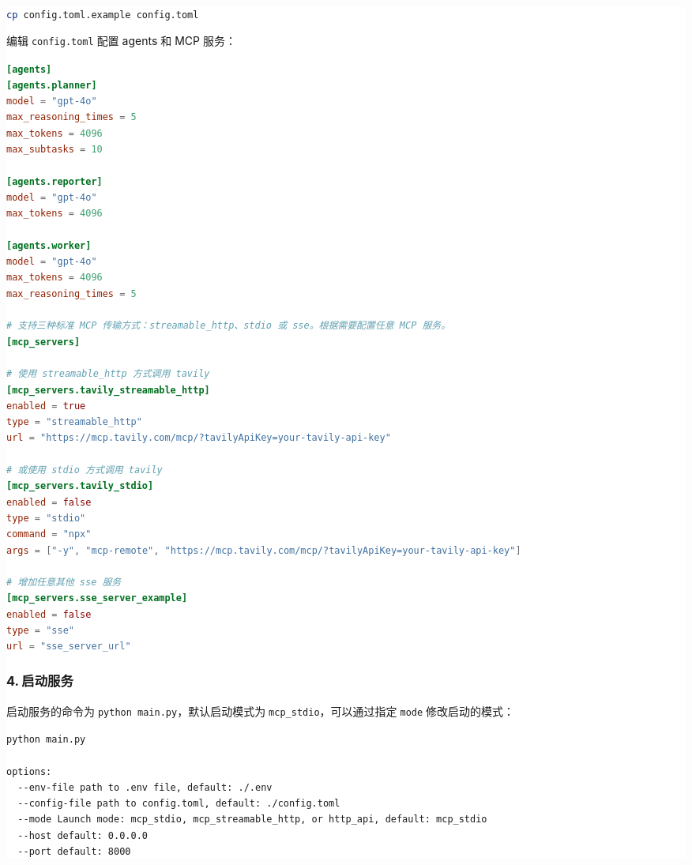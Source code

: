 ```bash
cp config.toml.example config.toml
```

编辑 `config.toml` 配置 agents 和 MCP 服务：

```toml
[agents]
[agents.planner]
model = "gpt-4o"
max_reasoning_times = 5
max_tokens = 4096
max_subtasks = 10

[agents.reporter]
model = "gpt-4o"
max_tokens = 4096

[agents.worker]
model = "gpt-4o"
max_tokens = 4096
max_reasoning_times = 5

# 支持三种标准 MCP 传输方式：streamable_http、stdio 或 sse。根据需要配置任意 MCP 服务。
[mcp_servers]

# 使用 streamable_http 方式调用 tavily
[mcp_servers.tavily_streamable_http]
enabled = true
type = "streamable_http"
url = "https://mcp.tavily.com/mcp/?tavilyApiKey=your-tavily-api-key"

# 或使用 stdio 方式调用 tavily
[mcp_servers.tavily_stdio]
enabled = false
type = "stdio"
command = "npx"
args = ["-y", "mcp-remote", "https://mcp.tavily.com/mcp/?tavilyApiKey=your-tavily-api-key"]

# 增加任意其他 sse 服务
[mcp_servers.sse_server_example]
enabled = false
type = "sse"
url = "sse_server_url"
```

### 4. 启动服务

启动服务的命令为 `python main.py`，默认启动模式为 `mcp_stdio`，可以通过指定 `mode` 修改启动的模式：

```bash
python main.py

options:
  --env-file path to .env file, default: ./.env
  --config-file path to config.toml, default: ./config.toml
  --mode Launch mode: mcp_stdio, mcp_streamable_http, or http_api, default: mcp_stdio
  --host default: 0.0.0.0
  --port default: 8000
```
